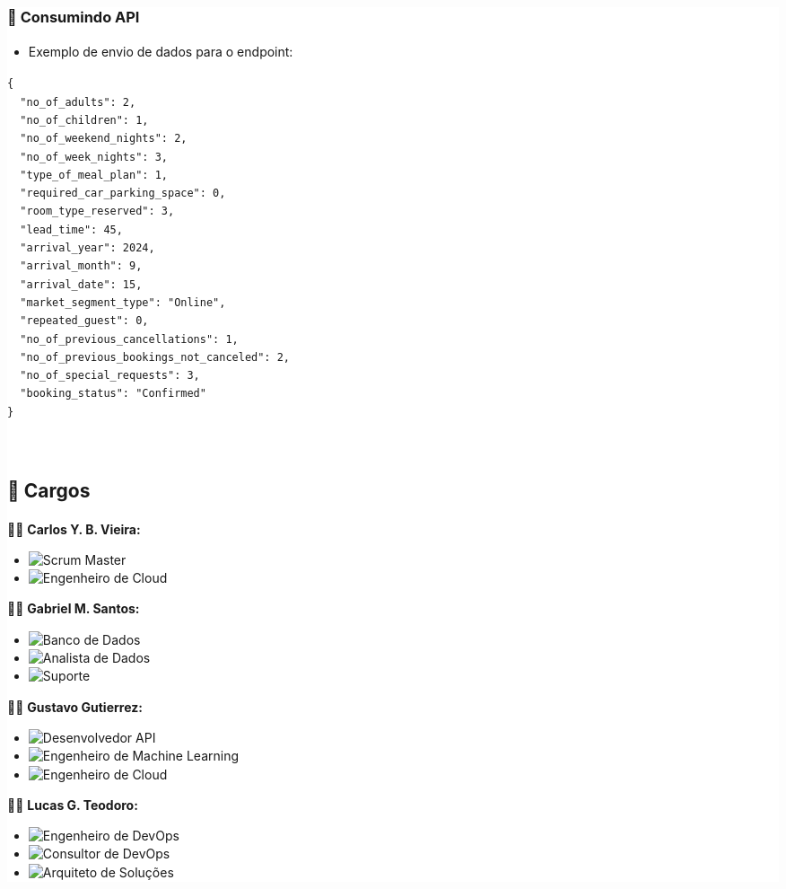 ### 🚀 **Consumindo API**
- Exemplo de envio de dados para o endpoint:
```
{
  "no_of_adults": 2,
  "no_of_children": 1,
  "no_of_weekend_nights": 2,
  "no_of_week_nights": 3,
  "type_of_meal_plan": 1,
  "required_car_parking_space": 0,
  "room_type_reserved": 3,
  "lead_time": 45,
  "arrival_year": 2024,
  "arrival_month": 9,
  "arrival_date": 15,
  "market_segment_type": "Online",
  "repeated_guest": 0,
  "no_of_previous_cancellations": 1,
  "no_of_previous_bookings_not_canceled": 2,
  "no_of_special_requests": 3,
  "booking_status": "Confirmed"
}
```

<br>

## 💼 **Cargos**

👨‍💼 **Carlos Y. B. Vieira:**  
- ![Scrum Master](https://img.shields.io/badge/Scrum%20Master-00CC5C?style=plastic&logo=codeproject&logoColor=white)
- ![Engenheiro de Cloud](https://img.shields.io/badge/Engenheiro%20de%20Cloud-FF7401?style=plastic&logo=amazon&logoColor=white)  

👨‍💼 **Gabriel M. Santos:**  
- ![Banco de Dados](https://img.shields.io/badge/Banco%20de%20Dados-0068DA?style=plastic&logo=mysql&logoColor=white)
- ![Analista de Dados](https://img.shields.io/badge/Analista%20de%20Dados-7F7F7F?style=plastic&logo=databricks&logoColor=white)
- ![Suporte](https://img.shields.io/badge/Suporte-00C8B5?style=plastic&logo=imessage&logoColor=white)

👨‍💼 **Gustavo Gutierrez:**  
- ![Desenvolvedor API](https://img.shields.io/badge/Desenvolvedor%20API-8A2BE2?style=plastic&logo=fastapi&logoColor=white)
- ![Engenheiro de Machine Learning](https://img.shields.io/badge/Engenheiro%20de%20Machine%20Learning-00C7F6?style=plastic&logo=tensorflow&logoColor=white)
- ![Engenheiro de Cloud](https://img.shields.io/badge/Engenheiro%20de%20Cloud-FF7401?style=plastic&logo=amazon&logoColor=white) 

👨‍💼 **Lucas G. Teodoro:**  
- ![Engenheiro de DevOps](https://img.shields.io/badge/Engenheiro%20de%20DevOps-FF5C5C?style=plastic&logo=amazon&logoColor=white)
- ![Consultor de DevOps](https://img.shields.io/badge/Consultor%20de%20DevOps-FF8000?style=plastic&logo=amazon&logoColor=white)
- ![Arquiteto de Soluções](https://img.shields.io/badge/Arquiteto%20de%20Soluções-009900?style=plastic&logo=amazon&logoColor=white)
